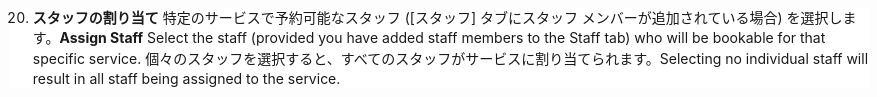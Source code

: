 20. <span data-ttu-id="ae0c4-191">**スタッフの割り当て** 特定のサービスで予約可能なスタッフ ([スタッフ] タブにスタッフ メンバーが追加されている場合) を選択します。</span><span class="sxs-lookup"><span data-stu-id="ae0c4-191">**Assign Staff** Select the staff (provided you have added staff members to the Staff tab) who will be bookable for that specific service.</span></span> <span data-ttu-id="ae0c4-192">個々のスタッフを選択すると、すべてのスタッフがサービスに割り当てられます。</span><span class="sxs-lookup"><span data-stu-id="ae0c4-192">Selecting no individual staff will result in all staff being assigned to the service.</span></span>